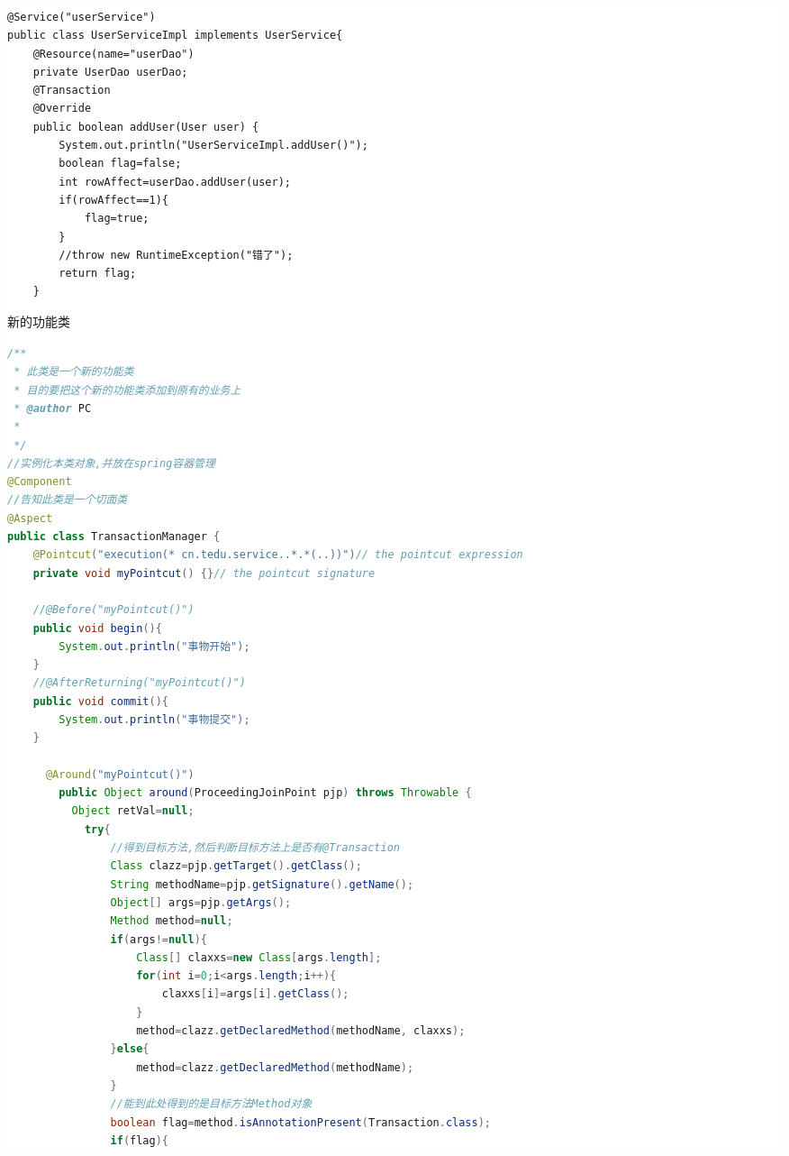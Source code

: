 ```
@Service("userService")
public class UserServiceImpl implements UserService{
	@Resource(name="userDao")
	private UserDao userDao;
	@Transaction
	@Override
	public boolean addUser(User user) {
		System.out.println("UserServiceImpl.addUser()");
		boolean flag=false;
		int rowAffect=userDao.addUser(user);
		if(rowAffect==1){
			flag=true;
		}
		//throw new RuntimeException("错了");
		return flag;
	}
```
新的功能类

```java
/**
 * 此类是一个新的功能类
 * 目的要把这个新的功能类添加到原有的业务上
 * @author PC
 *
 */
//实例化本类对象,并放在spring容器管理
@Component
//告知此类是一个切面类
@Aspect
public class TransactionManager {
	@Pointcut("execution(* cn.tedu.service..*.*(..))")// the pointcut expression
	private void myPointcut() {}// the pointcut signature
	
	//@Before("myPointcut()")
	public void begin(){
		System.out.println("事物开始");
	}
	//@AfterReturning("myPointcut()")
	public void commit(){
		System.out.println("事物提交");
	}

	  @Around("myPointcut()")
	    public Object around(ProceedingJoinPoint pjp) throws Throwable {
		  Object retVal=null;
			try{
				//得到目标方法,然后判断目标方法上是否有@Transaction
				Class clazz=pjp.getTarget().getClass();
				String methodName=pjp.getSignature().getName();
				Object[] args=pjp.getArgs();
				Method method=null;
				if(args!=null){
					Class[] claxxs=new Class[args.length];
					for(int i=0;i<args.length;i++){
						claxxs[i]=args[i].getClass();
					}
					method=clazz.getDeclaredMethod(methodName, claxxs);
				}else{
					method=clazz.getDeclaredMethod(methodName);
				}
				//能到此处得到的是目标方法Method对象
				boolean flag=method.isAnnotationPresent(Transaction.class);
				if(flag){
```